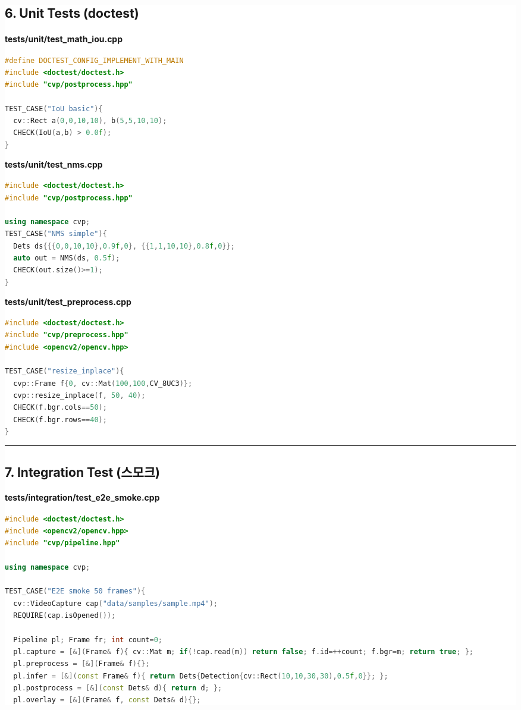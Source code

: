 
## 6. Unit Tests (doctest)

**tests/unit/test_math_iou.cpp**
```cpp
#define DOCTEST_CONFIG_IMPLEMENT_WITH_MAIN
#include <doctest/doctest.h>
#include "cvp/postprocess.hpp"

TEST_CASE("IoU basic"){
  cv::Rect a(0,0,10,10), b(5,5,10,10);
  CHECK(IoU(a,b) > 0.0f);
}
```

**tests/unit/test_nms.cpp**
```cpp
#include <doctest/doctest.h>
#include "cvp/postprocess.hpp"

using namespace cvp;
TEST_CASE("NMS simple"){
  Dets ds{{{0,0,10,10},0.9f,0}, {{1,1,10,10},0.8f,0}};
  auto out = NMS(ds, 0.5f);
  CHECK(out.size()>=1);
}
```

**tests/unit/test_preprocess.cpp**
```cpp
#include <doctest/doctest.h>
#include "cvp/preprocess.hpp"
#include <opencv2/opencv.hpp>

TEST_CASE("resize_inplace"){
  cvp::Frame f{0, cv::Mat(100,100,CV_8UC3)};
  cvp::resize_inplace(f, 50, 40);
  CHECK(f.bgr.cols==50);
  CHECK(f.bgr.rows==40);
}
```

---

## 7. Integration Test (스모크)
**tests/integration/test_e2e_smoke.cpp**
```cpp
#include <doctest/doctest.h>
#include <opencv2/opencv.hpp>
#include "cvp/pipeline.hpp"

using namespace cvp;

TEST_CASE("E2E smoke 50 frames"){
  cv::VideoCapture cap("data/samples/sample.mp4");
  REQUIRE(cap.isOpened());

  Pipeline pl; Frame fr; int count=0;
  pl.capture = [&](Frame& f){ cv::Mat m; if(!cap.read(m)) return false; f.id=++count; f.bgr=m; return true; };
  pl.preprocess = [&](Frame& f){};
  pl.infer = [&](const Frame& f){ return Dets{Detection{cv::Rect(10,10,30,30),0.5f,0}}; };
  pl.postprocess = [&](const Dets& d){ return d; };
  pl.overlay = [&](Frame& f, const Dets& d){};

```
